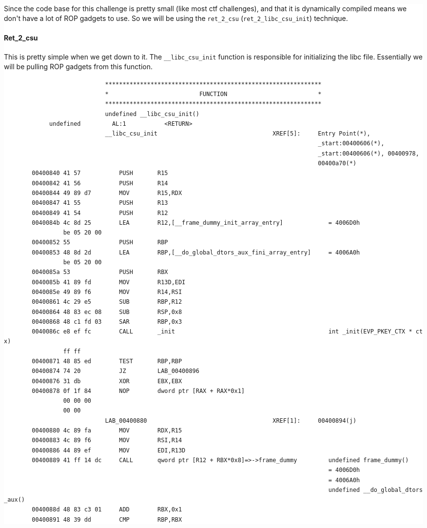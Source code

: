 Since the code base for this challenge is pretty small (like most ctf challenges), and that it is dynamically compiled means we don't have a lot of ROP gadgets to use. So we will be using the `ret_2_csu` (`ret_2_libc_csu_init`) technique.

#### Ret_2_csu

This is pretty simple when we get down to it. The `__libc_csu_init` function is responsible for initializing the libc file. Essentially we will be pulling ROP gadgets from this function.

```
                             **************************************************************
                             *                          FUNCTION                          *
                             **************************************************************
                             undefined __libc_csu_init()
             undefined         AL:1           <RETURN>
                             __libc_csu_init                                 XREF[5]:     Entry Point(*),
                                                                                          _start:00400606(*),
                                                                                          _start:00400606(*), 00400978,
                                                                                          00400a70(*)  
        00400840 41 57           PUSH       R15
        00400842 41 56           PUSH       R14
        00400844 49 89 d7        MOV        R15,RDX
        00400847 41 55           PUSH       R13
        00400849 41 54           PUSH       R12
        0040084b 4c 8d 25        LEA        R12,[__frame_dummy_init_array_entry]             = 4006D0h
                 be 05 20 00
        00400852 55              PUSH       RBP
        00400853 48 8d 2d        LEA        RBP,[__do_global_dtors_aux_fini_array_entry]     = 4006A0h
                 be 05 20 00
        0040085a 53              PUSH       RBX
        0040085b 41 89 fd        MOV        R13D,EDI
        0040085e 49 89 f6        MOV        R14,RSI
        00400861 4c 29 e5        SUB        RBP,R12
        00400864 48 83 ec 08     SUB        RSP,0x8
        00400868 48 c1 fd 03     SAR        RBP,0x3
        0040086c e8 ef fc        CALL       _init                                            int _init(EVP_PKEY_CTX * ctx)
                 ff ff
        00400871 48 85 ed        TEST       RBP,RBP
        00400874 74 20           JZ         LAB_00400896
        00400876 31 db           XOR        EBX,EBX
        00400878 0f 1f 84        NOP        dword ptr [RAX + RAX*0x1]
                 00 00 00
                 00 00
                             LAB_00400880                                    XREF[1]:     00400894(j)  
        00400880 4c 89 fa        MOV        RDX,R15
        00400883 4c 89 f6        MOV        RSI,R14
        00400886 44 89 ef        MOV        EDI,R13D
        00400889 41 ff 14 dc     CALL       qword ptr [R12 + RBX*0x8]=>->frame_dummy         undefined frame_dummy()
                                                                                             = 4006D0h
                                                                                             = 4006A0h
                                                                                             undefined __do_global_dtors_aux()
        0040088d 48 83 c3 01     ADD        RBX,0x1
        00400891 48 39 dd        CMP        RBP,RBX
```